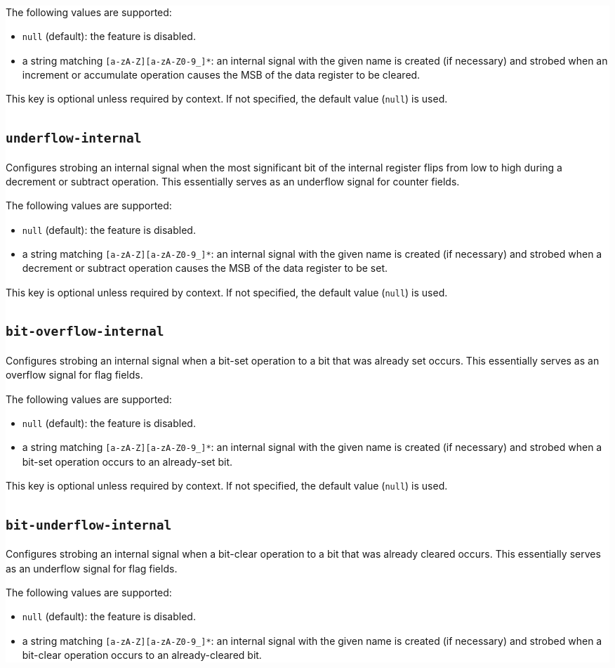 The following values are supported:

 - `null` (default): the feature is disabled.

 - a string matching `[a-zA-Z][a-zA-Z0-9_]*`: an internal signal with the given name is created (if necessary) and strobed when an increment or accumulate operation causes the MSB of the data register to be cleared.

This key is optional unless required by context. If not specified, the default value (`null`) is used.

## `underflow-internal`

Configures strobing an internal signal when the most significant bit
of the internal register flips from low to high during a decrement or
subtract operation. This essentially serves as an underflow signal for
counter fields.

The following values are supported:

 - `null` (default): the feature is disabled.

 - a string matching `[a-zA-Z][a-zA-Z0-9_]*`: an internal signal with the given name is created (if necessary) and strobed when a decrement or subtract operation causes the MSB of the data register to be set.

This key is optional unless required by context. If not specified, the default value (`null`) is used.

## `bit-overflow-internal`

Configures strobing an internal signal when a bit-set operation to
a bit that was already set occurs. This essentially serves as an
overflow signal for flag fields.

The following values are supported:

 - `null` (default): the feature is disabled.

 - a string matching `[a-zA-Z][a-zA-Z0-9_]*`: an internal signal with the given name is created (if necessary) and strobed when a bit-set operation occurs to an already-set bit.

This key is optional unless required by context. If not specified, the default value (`null`) is used.

## `bit-underflow-internal`

Configures strobing an internal signal when a bit-clear operation to
a bit that was already cleared occurs. This essentially serves as an
underflow signal for flag fields.

The following values are supported:

 - `null` (default): the feature is disabled.

 - a string matching `[a-zA-Z][a-zA-Z0-9_]*`: an internal signal with the given name is created (if necessary) and strobed when a bit-clear operation occurs to an already-cleared bit.

